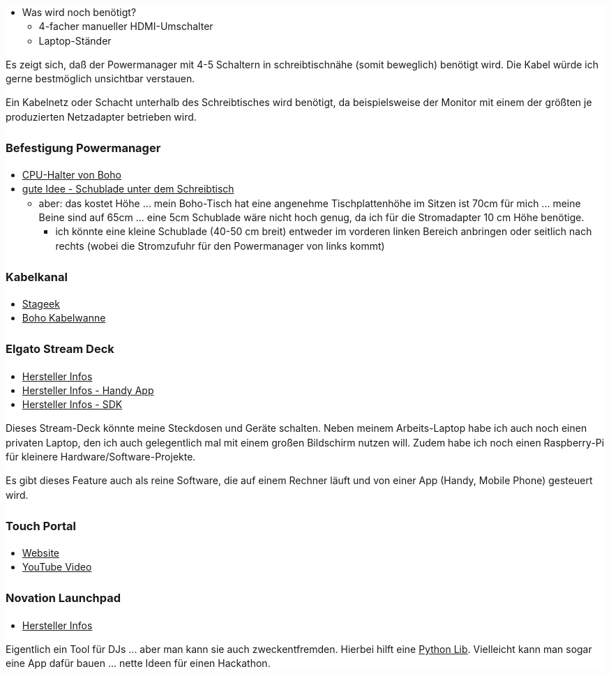 * Was wird noch benötigt?
  * 4-facher manueller HDMI-Umschalter
  * Laptop-Ständer

Es zeigt sich, daß der Powermanager mit 4-5 Schaltern in schreibtischnähe (somit beweglich) benötigt wird. Die Kabel würde ich gerne bestmöglich unsichtbar verstauen.

Ein Kabelnetz oder Schacht unterhalb des Schreibtisches wird benötigt, da beispielsweise der Monitor mit einem der größten je produzierten Netzadapter betrieben wird.

### Befestigung Powermanager

* [CPU-Halter von Boho](https://www.amazon.de/boho-m%C3%B6belwerkstatt-CPU-Halter-Tischplatte-ausziehbar/dp/B07HB7THZ8/ref=bmx_5/262-6796154-7945060?_encoding=UTF8&pd_rd_i=B07HB7THZ8&pd_rd_r=af65e505-1d30-414e-ac57-63a0b966c467&pd_rd_w=oVq7P&pd_rd_wg=X754L&pf_rd_p=892d7413-bffd-46af-8df3-11fe43a78b14&pf_rd_r=Y1PHNMN2WT4DARDMV923&psc=1&refRID=Y1PHNMN2WT4DARDMV923)
* [gute Idee - Schublade unter dem Schreibtisch](https://moll-funktion.com/produkt/moll-t7/)
  * aber: das kostet Höhe ... mein Boho-Tisch hat eine angenehme Tischplattenhöhe im Sitzen ist 70cm für mich ... meine Beine sind auf 65cm ... eine 5cm Schublade wäre nicht hoch genug, da ich für die Stromadapter 10 cm Höhe benötige.
    * ich könnte eine kleine Schublade (40-50 cm breit) entweder im vorderen linken Bereich anbringen oder seitlich nach rechts (wobei die Stromzufuhr für den Powermanager von links kommt)

### Kabelkanal

* [Stageek](https://www.amazon.de/Kabelkanal-Stageek-selbstklebend-39x4x2cm-Installationskanal/dp/B07C9ZWH1H/ref=pd_rhf_dp_p_img_2?_encoding=UTF8&psc=1&refRID=S0KYS3T3399AKS3JB793)
* [Boho Kabelwanne](https://www.boho-moebel.de/produkte/zubehoer/klappbare-kabelwanne)

### Elgato Stream Deck

* [Hersteller Infos](https://www.elgato.com/en/gaming/stream-deck)
* [Hersteller Infos - Handy App](https://www.elgato.com/en/gaming/stream-deck-mobile)
* [Hersteller Infos - SDK](https://developer.elgato.com/documentation/stream-deck/sdk/overview/)

Dieses Stream-Deck könnte meine Steckdosen und Geräte schalten. Neben meinem Arbeits-Laptop habe ich auch noch einen privaten Laptop, den ich auch gelegentlich mal mit einem großen Bildschirm nutzen will. Zudem habe ich noch einen Raspberry-Pi für kleinere Hardware/Software-Projekte.

Es gibt dieses Feature auch als reine Software, die auf einem Rechner läuft und von einer App (Handy, Mobile Phone) gesteuert wird.

### Touch Portal

* [Website](https://www.touch-portal.com/)
* [YouTube Video](https://www.youtube.com/watch?v=mSQIST-rdSY)

### Novation Launchpad

* [Hersteller Infos](https://novationmusic.com/de/launch)

Eigentlich ein Tool für DJs ... aber man kann sie auch zweckentfremden. Hierbei hilft eine [Python Lib](https://help.launchpad.net/API/launchpadlib). Vielleicht kann man sogar eine App dafür bauen ... nette Ideen für einen Hackathon.
